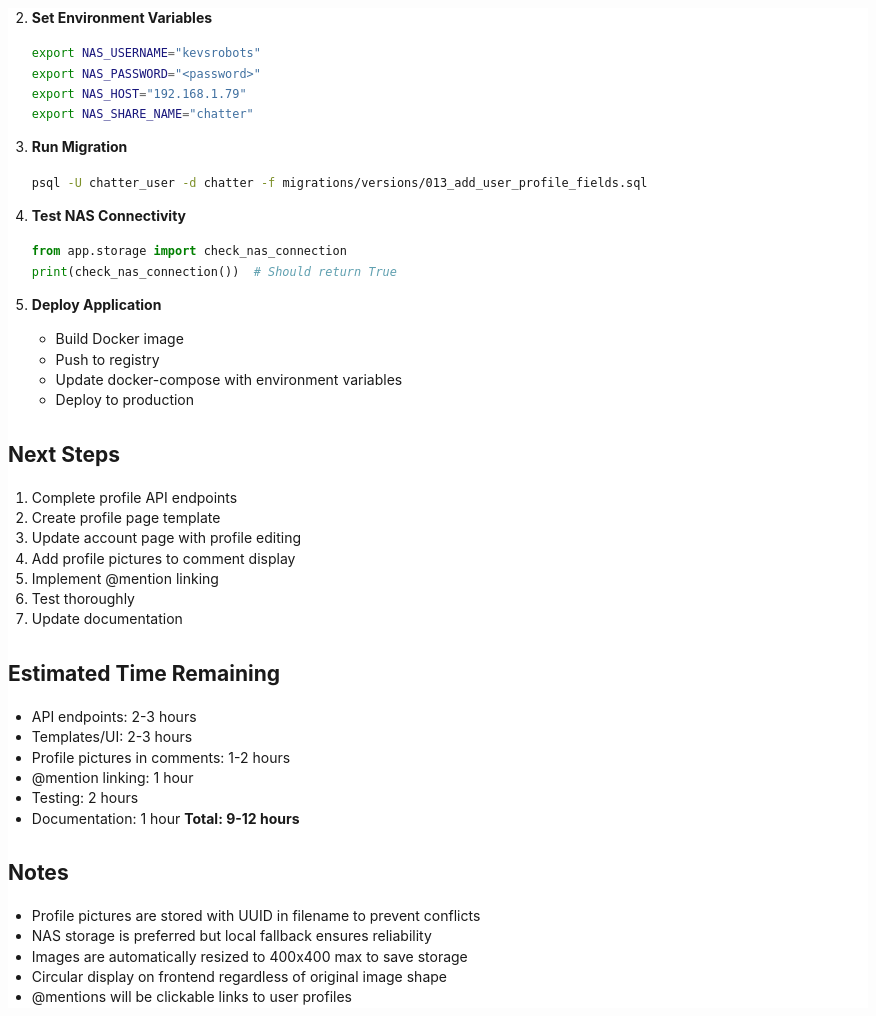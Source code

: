 2. **Set Environment Variables**
   ```bash
   export NAS_USERNAME="kevsrobots"
   export NAS_PASSWORD="<password>"
   export NAS_HOST="192.168.1.79"
   export NAS_SHARE_NAME="chatter"
   ```

3. **Run Migration**
   ```bash
   psql -U chatter_user -d chatter -f migrations/versions/013_add_user_profile_fields.sql
   ```

4. **Test NAS Connectivity**
   ```python
   from app.storage import check_nas_connection
   print(check_nas_connection())  # Should return True
   ```

5. **Deploy Application**
   - Build Docker image
   - Push to registry
   - Update docker-compose with environment variables
   - Deploy to production

## Next Steps

1. Complete profile API endpoints
2. Create profile page template
3. Update account page with profile editing
4. Add profile pictures to comment display
5. Implement @mention linking
6. Test thoroughly
7. Update documentation

## Estimated Time Remaining
- API endpoints: 2-3 hours
- Templates/UI: 2-3 hours
- Profile pictures in comments: 1-2 hours
- @mention linking: 1 hour
- Testing: 2 hours
- Documentation: 1 hour
**Total: 9-12 hours**

## Notes
- Profile pictures are stored with UUID in filename to prevent conflicts
- NAS storage is preferred but local fallback ensures reliability
- Images are automatically resized to 400x400 max to save storage
- Circular display on frontend regardless of original image shape
- @mentions will be clickable links to user profiles
